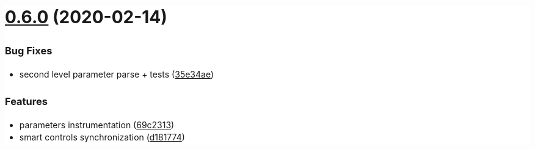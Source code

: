 

# [0.6.0](https://github.com/ccontrols/component-controls/compare/v0.5.1...v0.6.0) (2020-02-14)


### Bug Fixes

* second level parameter parse + tests ([35e34ae](https://github.com/ccontrols/component-controls/commit/35e34ae87793be7a4892007081ff1894bf01f581))


### Features

* parameters instrumentation ([69c2313](https://github.com/ccontrols/component-controls/commit/69c2313defc87178623325b7b67cf9c79377471c))
* smart controls synchronization ([d181774](https://github.com/ccontrols/component-controls/commit/d1817747cc55123be17de1d4a72b8a58ace7fa1c))
